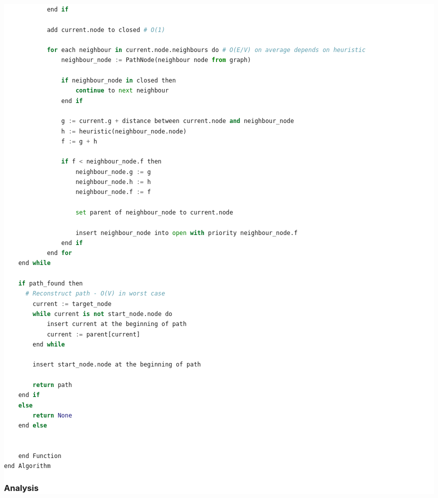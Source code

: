 ```python
            end if

            add current.node to closed # O(1)

            for each neighbour in current.node.neighbours do # O(E/V) on average depends on heuristic
                neighbour_node := PathNode(neighbour node from graph)

                if neighbour_node in closed then
                    continue to next neighbour
                end if

                g := current.g + distance between current.node and neighbour_node
                h := heuristic(neighbour_node.node)
                f := g + h

                if f < neighbour_node.f then
                    neighbour_node.g := g
                    neighbour_node.h := h
                    neighbour_node.f := f

                    set parent of neighbour_node to current.node

                    insert neighbour_node into open with priority neighbour_node.f
                end if
            end for
    end while

    if path_found then
      # Reconstruct path - O(V) in worst case
        current := target_node
        while current is not start_node.node do
            insert current at the beginning of path
            current := parent[current]
        end while

        insert start_node.node at the beginning of path

        return path
    end if
    else
        return None
    end else


    end Function
end Algorithm
```

### Analysis
